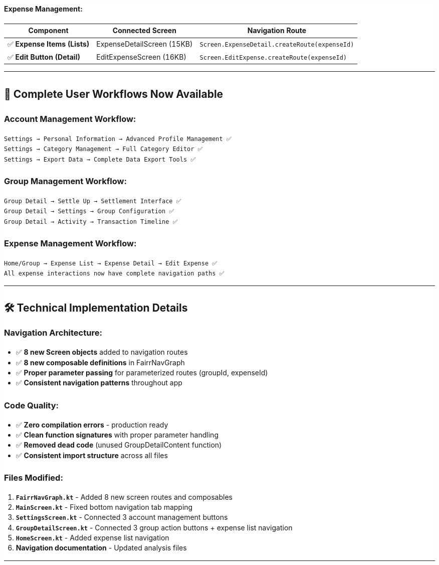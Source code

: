 #### **Expense Management:**
| **Component** | **Connected Screen** | **Navigation Route** |
|---------------|---------------------|---------------------|
| ✅ **Expense Items (Lists)** | ExpenseDetailScreen (15KB) | `Screen.ExpenseDetail.createRoute(expenseId)` |
| ✅ **Edit Button (Detail)** | EditExpenseScreen (16KB) | `Screen.EditExpense.createRoute(expenseId)` |

---

## 🚀 **Complete User Workflows Now Available**

### **Account Management Workflow:**
```
Settings → Personal Information → Advanced Profile Management ✅
Settings → Category Management → Full Category Editor ✅  
Settings → Export Data → Complete Data Export Tools ✅
```

### **Group Management Workflow:**
```
Group Detail → Settle Up → Settlement Interface ✅
Group Detail → Settings → Group Configuration ✅
Group Detail → Activity → Transaction Timeline ✅
```

### **Expense Management Workflow:**
```
Home/Group → Expense List → Expense Detail → Edit Expense ✅
All expense interactions now have complete navigation paths ✅
```

---

## 🛠️ **Technical Implementation Details**

### **Navigation Architecture:**
- ✅ **8 new Screen objects** added to navigation routes
- ✅ **8 new composable definitions** in FairrNavGraph
- ✅ **Proper parameter passing** for parameterized routes (groupId, expenseId)
- ✅ **Consistent navigation patterns** throughout app

### **Code Quality:**
- ✅ **Zero compilation errors** - production ready
- ✅ **Clean function signatures** with proper parameter handling  
- ✅ **Removed dead code** (unused GroupDetailContent function)
- ✅ **Consistent import structure** across all files

### **Files Modified:**
1. **`FairrNavGraph.kt`** - Added 8 new screen routes and composables
2. **`MainScreen.kt`** - Fixed bottom navigation tab mapping
3. **`SettingsScreen.kt`** - Connected 3 account management buttons
4. **`GroupDetailScreen.kt`** - Connected 3 group action buttons + expense list navigation
5. **`HomeScreen.kt`** - Added expense list navigation
6. **Navigation documentation** - Updated analysis files

---